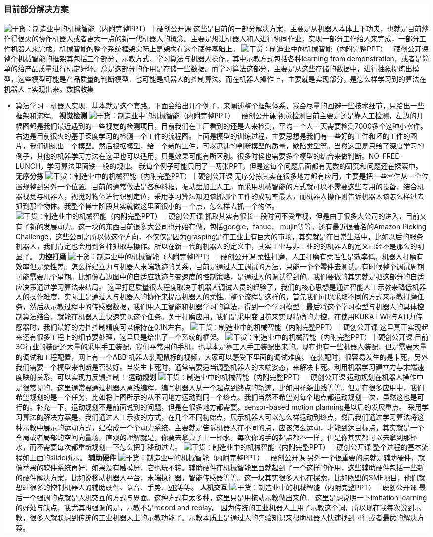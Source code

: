 ### 目前部分解决方案
![干货：制造业中的机械智能（内附完整PPT）｜硬创公开课](http://static.leiphone.com/uploads/new/article/740_740/201612/5860f03502640.png?imageMogr2/format/jpg/quality/90)
这些是目前的一部分解决方案，主要是从机器人本体上下功夫，也就是目前炒作得很火的协作机器人或者更大一点的新一代机器人的概念。主要是想让机器人和人进行协同作业，实现一部分工作给人来完成，一部分工作机器人来完成。机械智能的整个系统框架实际上是架构在这个硬件基础上。
![干货：制造业中的机械智能（内附完整PPT）｜硬创公开课](http://static.leiphone.com/uploads/new/article/740_740/201612/5861209b154ba.png?imageMogr2/format/jpg/quality/90)
整个机械智能的框架其包括三个部分，示教方式、学习算法与机器人操作。其中示教方式包括各种learning from demonstration，或者是简单的给产品质量进行标定好坏。总是这部分的作用是存储一些数据。而学习算法这部分，主要是从这些存储的数据中，进行抽象提炼出模型，这些模型可能是产品质量的判断模型，也可能是机器人的控制算法。而在机器人操作上，主要就是实现部分，是怎么样学习到的算法在机器人上实现出来。数据收集
 - 算法学习 - 机器人实现，基本就是这个套路。下面会给出几个例子，来阐述整个框架体系，我会尽量的回避一些技术细节，只给出一些框架和流程。
**视觉检测**
![干货：制造业中的机械智能（内附完整PPT）｜硬创公开课](http://static.leiphone.com/uploads/new/article/740_740/201612/586120c09d87b.png?imageMogr2/format/jpg/quality/90)
视觉检测目前主要是还是靠人工检测，左边的几幅图都是我们最近遇到的一些视觉的检测项目，目前我们在工厂看到的还是人来检测，平均一个人一天需要检测7000多个这种小零件。右边是目前很火的基于深度学习的检测一个工件的流程图。上面是模型的训练过程，主要思想是我们有一些好的工件和坏的工件的图片，我们训练出一个模型。然后根据模型，给一个新的工件，可以迅速的判断模型的质量，缺陷类型等。当然这里是只给了深度学习的例子，其他的机器学习方法在这里也可以适用，只是效果可能有所区别。很多时候也需要多个模型的结合来做判断。NO-FREE-LUNCH，学习算法里面铁一般的规律。
我每个例子可能只用了一两张PPT，但是这每个问题后面都有无数的研究和问题还在探索中。
**无序分拣**
![干货：制造业中的机械智能（内附完整PPT）｜硬创公开课](http://static.leiphone.com/uploads/new/article/740_740/201612/586121039ced1.png?imageMogr2/format/jpg/quality/90)
无序分拣其实在很多地方都有应用，主要是把一些零件从一个位置规整到另外一个位置。目前的通常做法是各种料框，振动盘加上人工。而采用机械智能的方式就可以不需要这些专用的设备，结合机器视觉与机器人，视觉对物体进行识别定位，采用学习算法知道该抓哪个工件的成功率最大，而机器人操作则告诉机器人该怎么样过去抓到那个物体。我整个博士阶段其实就做这里面很小的一个点，怎么样去抓一个物体。
![干货：制造业中的机械智能（内附完整PPT）｜硬创公开课](http://static.leiphone.com/uploads/new/article/740_740/201612/586125b8babed.png?imageMogr2/format/jpg/quality/90)
抓取其实有很长一段时间不受重视，但是由于很多大公司的进入，目前又有了新的发展动力。这一块的东西目前很多大公司也开始在做，包括google，fanuc， mujin等等，还有最近很著名的Amazon Picking Challenge。这些公司之所以做这个方向，不仅仅是因为grasping是在工业上有巨大的市场，其实就是在日常生活中，比如以后的服务机器人，我们肯定也会用到各种抓取与操作。所以在新一代的机器人的定义中，其实工业与非工业的的机器人的定义已经不是那么的明显了。
**力控打磨**
![干货：制造业中的机械智能（内附完整PPT）｜硬创公开课](http://static.leiphone.com/uploads/new/article/740_740/201612/58612162c6d36.png?imageMogr2/format/jpg/quality/90)
柔性打磨，人工打磨有柔性但是效率低，机器人打磨有效率但是柔性差。怎么样建立力与机器人末端轨迹的关系，目前是通过人工调试的方法，只能一个个零件去测试。有时候整个调试周期可能需要几个星期。比如像右边图中的自适应轨迹与变速度的控制策略，是通过人的调试得到的。我们要做的其实就是把这部分的自适应决策通过学习算法来结局。
这里打磨质量很大程度取决于机器人调试人员的经验了，我们的核心思想是通过智能人工示教来降低机器人的操作难度，实际上是通过人与机器人的协作来提高机器人的柔性。整个流程是这样的，首先我们可以采取不同的方式来示教打磨任务，然后从示教过程中的传感器数据，我们用人工智能和机器学习的算法，得到一个学习模型；最后将这个学习模型与机器人的具体控制算法结合，就能在机器人上快速实现这个任务。关于打磨应用，我们是采用变阻抗来实现精确的力控，在使用KUKA LWR与ATI力传感器时，我们最好的力控控制精度可以保持在0.1N左右。
![干货：制造业中的机械智能（内附完整PPT）｜硬创公开课](http://static.leiphone.com/uploads/new/article/740_740/201612/586125f35dba0.png?imageMogr2/format/jpg/quality/90)
这里真正实现起来还有很多工程上的细节要处理，这里只是给出了一个系统的框架。
![干货：制造业中的机械智能（内附完整PPT）｜硬创公开课](http://static.leiphone.com/uploads/new/article/740_740/201612/5861268fefb00.png?imageMogr2/format/jpg/quality/90)
目前3C行业的装配还大量的采用手工装配，我们平常用的手机，也基本是靠工人手工装配出来的。现在也有一些机器人装配，但是需要大量的调试和工程配置，网上有一个ABB 机器人装配鼠标的视频，大家可以感受下里面的调试难度。
在装配时，很容易发生的是卡死，另外我们需要一个模型来判断是否装好。当发生卡死时，通常需要适当调整机器人的末端姿态，来解决卡死。利用机器学习建立力与末端速度映射关系，可以实现力反馈控制！
**运动规划**
![干货：制造业中的机械智能（内附完整PPT）｜硬创公开课](http://static.leiphone.com/uploads/new/article/740_740/201612/586121c1ebfe4.png?imageMogr2/format/jpg/quality/90)
运动规划在机器人操作中是很常见的，这里通常要通过机器人离线编程，编写机器人从一个起点到终点的轨迹，比如用样条曲线等等。但是在很多应用中，我们希望规划的是一个任务，比如将上图所示的从不同地方运动到同一个终点。我们当然不希望对每个地点都运动规划一次，虽然这也是可行的。补充一下，运动规划不是前面说到的问题，但是在很多地方都需要。sensor-based motion planning是以后的发展重点。
采用学习算法的解决方案是，我们通过人工示教的方式，在几个不同初始点，展示机器人可以怎么样运动到终点，然后我们通过学习算法将这种示教中展示的运动方式，建模成一个个动力系统，主要就是告诉机器人在不同的点，应该怎么运动，才能到达目标点，其实就是一个全局或者局部的空间向量场。直观的理解就是，你要去拿桌子上一杯水，每次你的手的起点都不一样，但是你其实都可以去拿到那杯水，而不需要每次都重新规划一下怎么把手移动过去。
![干货：制造业中的机械智能（内附完整PPT）｜硬创公开课](http://static.leiphone.com/uploads/new/article/740_740/201612/586126ee2faf1.png?imageMogr2/format/jpg/quality/90)
整个过程的基本流程如上面的slide所示。
**辅助硬件**
![干货：制造业中的机械智能（内附完整PPT）｜硬创公开课](http://static.leiphone.com/uploads/new/article/740_740/201612/586122173304d.png?imageMogr2/format/jpg/quality/90)
另外一个很重要的点就是辅助硬件，就像苹果的软件系统再好，如果没有触摸屏，它也玩不转。辅助硬件在机械智能里面就起到了一个这样的作用，这些辅助硬件包括一些新的硬件解决方案，比如说移动机器人平台，末端执行器，智能传感器等等。这一块其实很多人也在探索，比如欧盟的SME项目，他们就想过很多的控制机器人的辅助硬件、语音、手势、[VR](http://www.leiphone.com/category/arvr)等等。
**人机交互**
![干货：制造业中的机械智能（内附完整PPT）｜硬创公开课](http://static.leiphone.com/uploads/new/article/740_740/201612/5861223f2171c.png?imageMogr2/format/jpg/quality/90)
最后一个强调的点就是人机交互的方式与界面。这种方式有太多种，这里只是用拖动示教做出来的。
这里是想说明一下imitation learning的好处与缺点，我尤其想强调的是，示教不是record and replay。
因为传统的工业机器人上用了示教这个词，所以现在我每次说到示教，很多人就联想到传统的工业机器人上的示教功能了。示教本质上是通过人的先验知识来帮助机器人快速找到可行或者最优的解决方案。